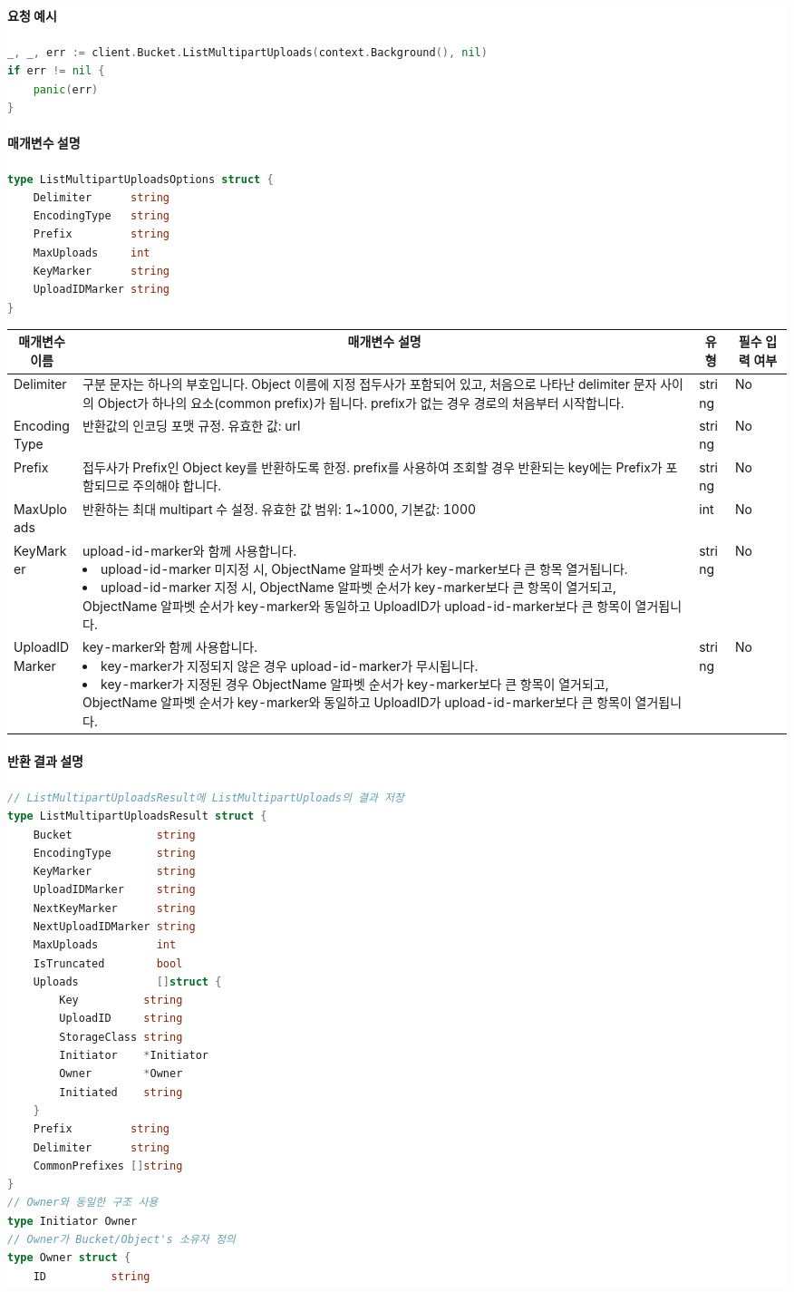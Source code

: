 #### 요청 예시

[//]: # (.cssg-snippet-list-multi-upload)
```go
_, _, err := client.Bucket.ListMultipartUploads(context.Background(), nil)
if err != nil {
    panic(err)
}
```

#### 매개변수 설명

```go
type ListMultipartUploadsOptions struct {
    Delimiter      string
    EncodingType   string
    Prefix         string
    MaxUploads     int
    KeyMarker      string
    UploadIDMarker string                                         
}
```

| 매개변수 이름       | 매개변수 설명                                                     | 유형   | 필수 입력 여부 |
| -------------- | ------------------------------------------------------------ | ------ | ---- |
| Delimiter      | 구분 문자는 하나의 부호입니다. Object 이름에 지정 접두사가 포함되어 있고, 처음으로 나타난 delimiter 문자 사이의 Object가 하나의 요소(common prefix)가 됩니다. prefix가 없는 경우 경로의 처음부터 시작합니다. | string | No   |
| EncodingType   | 반환값의 인코딩 포맷 규정. 유효한 값: url                            | string | No   |
| Prefix         | 접두사가 Prefix인 Object key를 반환하도록 한정. prefix를 사용하여 조회할 경우 반환되는 key에는 Prefix가 포함되므로 주의해야 합니다. | string | No   |
| MaxUploads     | 반환하는 최대 multipart 수 설정. 유효한 값 범위: 1~1000, 기본값: 1000   | int | No   |
| KeyMarker      | upload-id-marker와 함께 사용합니다. </li><li>upload-id-marker 미지정 시, ObjectName 알파벳 순서가 key-marker보다 큰 항목 열거됩니다. </li><li>upload-id-marker 지정 시, ObjectName 알파벳 순서가 key-marker보다 큰 항목이 열거되고, ObjectName 알파벳 순서가 key-marker와 동일하고 UploadID가 upload-id-marker보다 큰 항목이 열거됩니다. | string | No   |
| UploadIDMarker | key-marker와 함께 사용합니다. </li><li>key-marker가 지정되지 않은 경우 upload-id-marker가 무시됩니다. </li><li>key-marker가 지정된 경우 ObjectName 알파벳 순서가 key-marker보다 큰 항목이 열거되고, ObjectName 알파벳 순서가 key-marker와 동일하고 UploadID가 upload-id-marker보다 큰 항목이 열거됩니다.</li> | string | No   |


#### 반환 결과 설명

```go
// ListMultipartUploadsResult에 ListMultipartUploads의 결과 저장
type ListMultipartUploadsResult struct {
    Bucket             string
    EncodingType       string
    KeyMarker          string
    UploadIDMarker     string
    NextKeyMarker      string
    NextUploadIDMarker string
    MaxUploads         int
    IsTruncated        bool
    Uploads            []struct {
        Key          string
        UploadID     string
        StorageClass string
        Initiator    *Initiator
        Owner        *Owner
        Initiated    string
    }
    Prefix         string
    Delimiter      string
    CommonPrefixes []string 
}
// Owner와 동일한 구조 사용
type Initiator Owner
// Owner가 Bucket/Object's 소유자 정의
type Owner struct {
    ID          string
```

[//]: # (.cssg-snippet-get-bucket)
[//]: # (.cssg-snippet-get-bucket2)
[//]: # (.cssg-snippet-put-object)
[//]: # (.cssg-snippet-head-object)
[//]: # (.cssg-snippet-get-object)
[//]: # (.cssg-snippet-copy-object)
[//]: # (.cssg-snippet-delete-object)
[//]: # (.cssg-snippet-delete-multi-object)
[//]: # (.cssg-snippet-restore-object)
[//]: # (.cssg-snippet-init-multi-upload)
[//]: # (.cssg-snippet-upload-part)
[//]: # (.cssg-snippet-list-parts)
[//]: # (.cssg-snippet-complete-multi-upload)
[//]: # (.cssg-snippet-abort-multi-upload)
[//]: # (.cssg-snippet-transfer-upload-file)
[//]: # ".cssg-snippet-download-file"